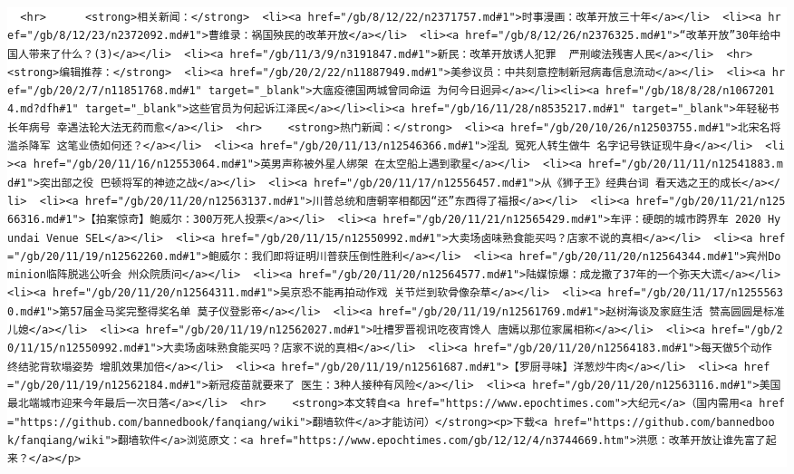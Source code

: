   	  <hr>      <strong>相关新闻：</strong>  <li><a href="/gb/8/12/22/n2371757.md#1">时事漫画：改革开放三十年</a></li>  <li><a href="/gb/8/12/23/n2372092.md#1">曹维录：祸国殃民的改革开放</a></li>  <li><a href="/gb/8/12/26/n2376325.md#1">“改革开放”30年给中国人带来了什么？(3)</a></li>  <li><a href="/gb/11/3/9/n3191847.md#1">新民：改革开放诱人犯罪  严刑峻法残害人民</a></li>  <hr>      <strong>编辑推荐：</strong>  <li><a href="/gb/20/2/22/n11887949.md#1">美参议员：中共刻意控制新冠病毒信息流动</a></li>  <li><a href="/gb/20/2/7/n11851768.md#1" target="_blank">大瘟疫德国两城曾同命运 为何今日迥异</a></li><li><a href="/gb/18/8/28/n10672014.md?dfh#1" target="_blank">这些官员为何起诉江泽民</a></li><li><a href="/gb/16/11/28/n8535217.md#1" target="_blank">年轻秘书长年病号 幸遇法轮大法无药而愈</a></li>  <hr>    <strong>热门新闻：</strong>  <li><a href="/gb/20/10/26/n12503755.md#1">北宋名将滥杀降军 这笔业债如何还？</a></li>  <li><a href="/gb/20/11/13/n12546366.md#1">淫乱 冤死人转生做牛 名字记号铁证现牛身</a></li>  <li><a href="/gb/20/11/16/n12553064.md#1">英男声称被外星人绑架 在太空船上遇到歌星</a></li>  <li><a href="/gb/20/11/11/n12541883.md#1">突出部之役 巴顿将军的神迹之战</a></li>  <li><a href="/gb/20/11/17/n12556457.md#1">从《狮子王》经典台词 看天选之王的成长</a></li>  <li><a href="/gb/20/11/20/n12563137.md#1">川普总统和唐朝宰相都因“还”东西得了福报</a></li>  <li><a href="/gb/20/11/21/n12566316.md#1">【拍案惊奇】鲍威尔：300万死人投票</a></li>  <li><a href="/gb/20/11/21/n12565429.md#1">车评：硬朗的城市跨界车 2020 Hyundai Venue SEL</a></li>  <li><a href="/gb/20/11/15/n12550992.md#1">大卖场卤味熟食能买吗？店家不说的真相</a></li>  <li><a href="/gb/20/11/19/n12562260.md#1">鲍威尔：我们即将证明川普获压倒性胜利</a></li>  <li><a href="/gb/20/11/20/n12564344.md#1">宾州Dominion临阵脱逃公听会 州众院质问</a></li>  <li><a href="/gb/20/11/20/n12564577.md#1">陆媒惊爆：成龙撒了37年的一个弥天大谎</a></li>  <li><a href="/gb/20/11/20/n12564311.md#1">吴京恐不能再拍动作戏 关节烂到软骨像杂草</a></li>  <li><a href="/gb/20/11/17/n12555630.md#1">第57届金马奖完整得奖名单 莫子仪登影帝</a></li>  <li><a href="/gb/20/11/19/n12561769.md#1">赵树海谈及家庭生活 赞高圆圆是标准儿媳</a></li>  <li><a href="/gb/20/11/19/n12562027.md#1">吐槽罗晋视讯吃夜宵馋人 唐嫣以那位家属相称</a></li>  <li><a href="/gb/20/11/15/n12550992.md#1">大卖场卤味熟食能买吗？店家不说的真相</a></li>  <li><a href="/gb/20/11/20/n12564183.md#1">每天做5个动作 终结驼背软塌姿势 增肌效果加倍</a></li>  <li><a href="/gb/20/11/19/n12561687.md#1">【罗厨寻味】洋葱炒牛肉</a></li>  <li><a href="/gb/20/11/19/n12562184.md#1">新冠疫苗就要来了 医生：3种人接种有风险</a></li>  <li><a href="/gb/20/11/20/n12563116.md#1">美国最北端城市迎来今年最后一次日落</a></li>  <hr>    <strong>本文转自<a href="https://www.epochtimes.com">大纪元</a>（国内需用<a href="https://github.com/bannedbook/fanqiang/wiki">翻墙软件</a>才能访问）</strong><p>下载<a href="https://github.com/bannedbook/fanqiang/wiki">翻墙软件</a>浏览原文：<a href="https://www.epochtimes.com/gb/12/12/4/n3744669.htm">洪愿：改革开放让谁先富了起来？</a></p>